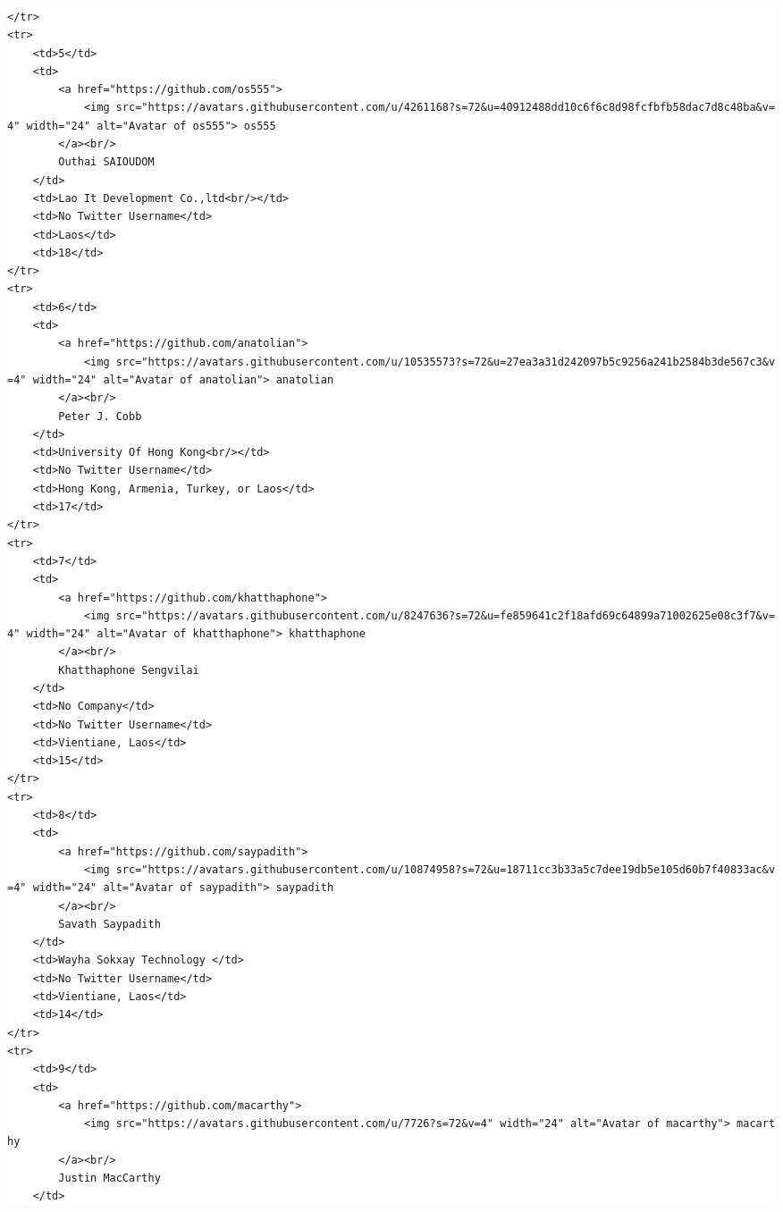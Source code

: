 	</tr>
	<tr>
		<td>5</td>
		<td>
			<a href="https://github.com/os555">
				<img src="https://avatars.githubusercontent.com/u/4261168?s=72&u=40912488dd10c6f6c8d98fcfbfb58dac7d8c48ba&v=4" width="24" alt="Avatar of os555"> os555
			</a><br/>
			Outhai SAIOUDOM
		</td>
		<td>Lao It Development Co.,ltd<br/></td>
		<td>No Twitter Username</td>
		<td>Laos</td>
		<td>18</td>
	</tr>
	<tr>
		<td>6</td>
		<td>
			<a href="https://github.com/anatolian">
				<img src="https://avatars.githubusercontent.com/u/10535573?s=72&u=27ea3a31d242097b5c9256a241b2584b3de567c3&v=4" width="24" alt="Avatar of anatolian"> anatolian
			</a><br/>
			Peter J. Cobb
		</td>
		<td>University Of Hong Kong<br/></td>
		<td>No Twitter Username</td>
		<td>Hong Kong, Armenia, Turkey, or Laos</td>
		<td>17</td>
	</tr>
	<tr>
		<td>7</td>
		<td>
			<a href="https://github.com/khatthaphone">
				<img src="https://avatars.githubusercontent.com/u/8247636?s=72&u=fe859641c2f18afd69c64899a71002625e08c3f7&v=4" width="24" alt="Avatar of khatthaphone"> khatthaphone
			</a><br/>
			Khatthaphone Sengvilai
		</td>
		<td>No Company</td>
		<td>No Twitter Username</td>
		<td>Vientiane, Laos</td>
		<td>15</td>
	</tr>
	<tr>
		<td>8</td>
		<td>
			<a href="https://github.com/saypadith">
				<img src="https://avatars.githubusercontent.com/u/10874958?s=72&u=18711cc3b33a5c7dee19db5e105d60b7f40833ac&v=4" width="24" alt="Avatar of saypadith"> saypadith
			</a><br/>
			Savath Saypadith
		</td>
		<td>Wayha Sokxay Technology </td>
		<td>No Twitter Username</td>
		<td>Vientiane, Laos</td>
		<td>14</td>
	</tr>
	<tr>
		<td>9</td>
		<td>
			<a href="https://github.com/macarthy">
				<img src="https://avatars.githubusercontent.com/u/7726?s=72&v=4" width="24" alt="Avatar of macarthy"> macarthy
			</a><br/>
			Justin MacCarthy
		</td>